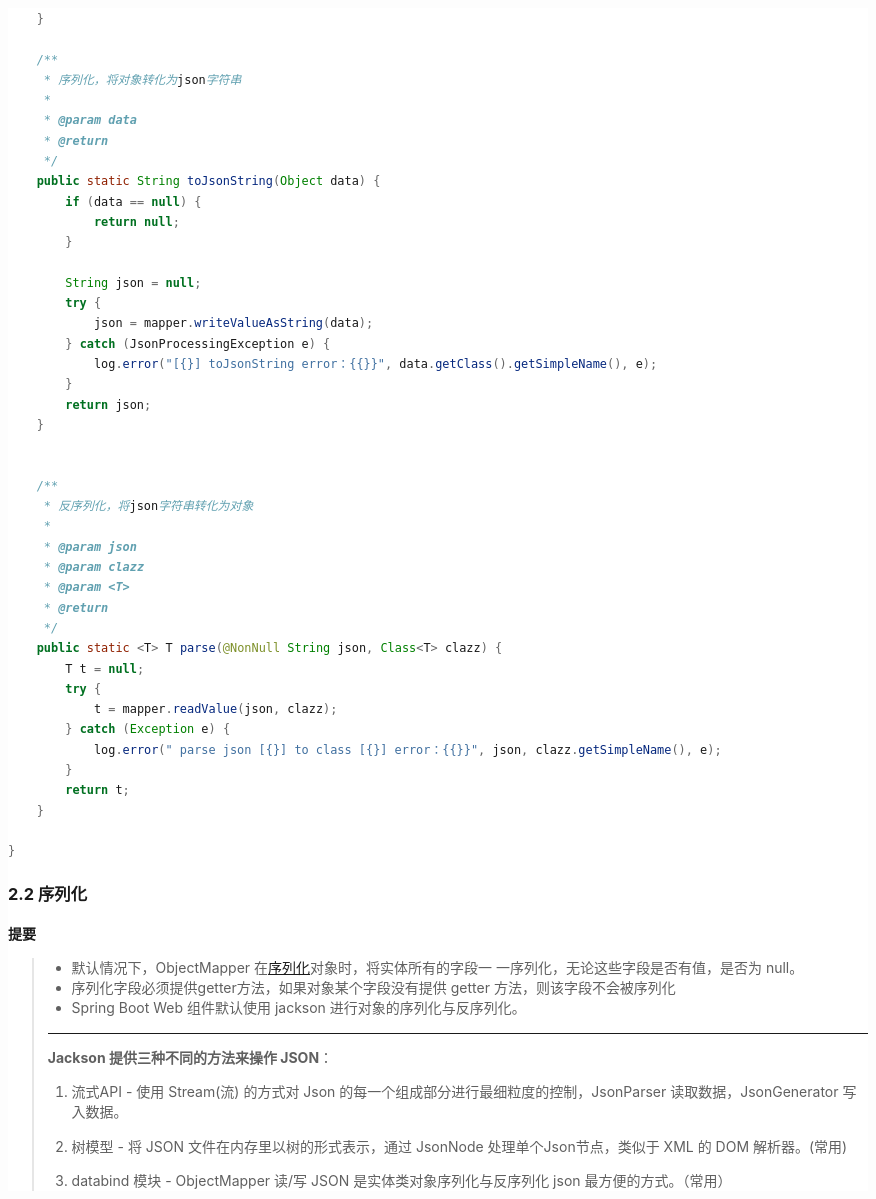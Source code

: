 ```java
    }

    /**
     * 序列化，将对象转化为json字符串
     *
     * @param data
     * @return
     */
    public static String toJsonString(Object data) {
        if (data == null) {
            return null;
        }

        String json = null;
        try {
            json = mapper.writeValueAsString(data);
        } catch (JsonProcessingException e) {
            log.error("[{}] toJsonString error：{{}}", data.getClass().getSimpleName(), e);
        }
        return json;
    }


    /**
     * 反序列化，将json字符串转化为对象
     *
     * @param json
     * @param clazz
     * @param <T>
     * @return
     */
    public static <T> T parse(@NonNull String json, Class<T> clazz) {
        T t = null;
        try {
            t = mapper.readValue(json, clazz);
        } catch (Exception e) {
            log.error(" parse json [{}] to class [{}] error：{{}}", json, clazz.getSimpleName(), e);
        }
        return t;
    }

}

```

### 2.2 序列化

**提要**

>   *   默认情况下，ObjectMapper 在[序列化]()对象时，将实体所有的字段一 一序列化，无论这些字段是否有值，是否为 null。
>   *   序列化字段必须提供getter方法，如果对象某个字段没有提供 getter 方法，则该字段不会被序列化
>   *   Spring Boot Web 组件默认使用 jackson 进行对象的序列化与反序列化。
>
>   ****
>
>   **Jackson 提供三种不同的方法来操作 JSON**：
>
>   1.   流式API - 使用 Stream(流) 的方式对 Json 的每一个组成部分进行最细粒度的控制，JsonParser 读取数据，JsonGenerator 写入数据。
>
>   2.   树模型 - 将 JSON 文件在内存里以树的形式表示，通过 JsonNode 处理单个Json节点，类似于 XML 的 DOM 解析器。(常用)
>
>   3.   databind 模块 - ObjectMapper 读/写 JSON 是实体类对象序列化与反序列化 json 最方便的方式。（常用）
